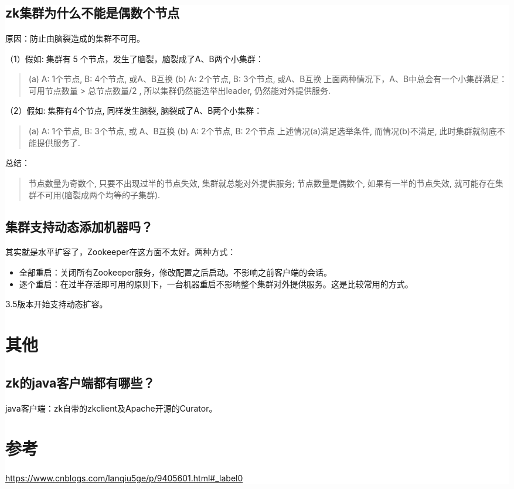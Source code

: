 ## zk集群为什么不能是偶数个节点

原因：防止由脑裂造成的集群不可用。

（1）假如: 集群有 5 个节点，发生了脑裂，脑裂成了A、B两个小集群：
> (a) A: 1个节点, B: 4个节点, 或A、B互换
> (b) A: 2个节点, B: 3个节点, 或A、B互换
上面两种情况下，A、B中总会有一个小集群满足：可用节点数量 > 总节点数量/2 , 所以集群仍然能选举出leader, 仍然能对外提供服务.

（2）假如: 集群有4个节点, 同样发生脑裂, 脑裂成了A、B两个小集群：
> (a) A: 1个节点, B: 3个节点, 或 A、B互换 
> (b) A: 2个节点, B: 2个节点
上述情况(a)满足选举条件, 而情况(b)不满足, 此时集群就彻底不能提供服务了.

总结：
> 节点数量为奇数个, 只要不出现过半的节点失效, 集群就总能对外提供服务;
> 节点数量是偶数个, 如果有一半的节点失效, 就可能存在集群不可用(脑裂成两个均等的子集群).

## 集群支持动态添加机器吗？

其实就是水平扩容了，Zookeeper在这方面不太好。两种方式：
- 全部重启：关闭所有Zookeeper服务，修改配置之后启动。不影响之前客户端的会话。
- 逐个重启：在过半存活即可用的原则下，一台机器重启不影响整个集群对外提供服务。这是比较常用的方式。

3.5版本开始支持动态扩容。

# 其他

## zk的java客户端都有哪些？

java客户端：zk自带的zkclient及Apache开源的Curator。

# 参考

https://www.cnblogs.com/lanqiu5ge/p/9405601.html#_label0